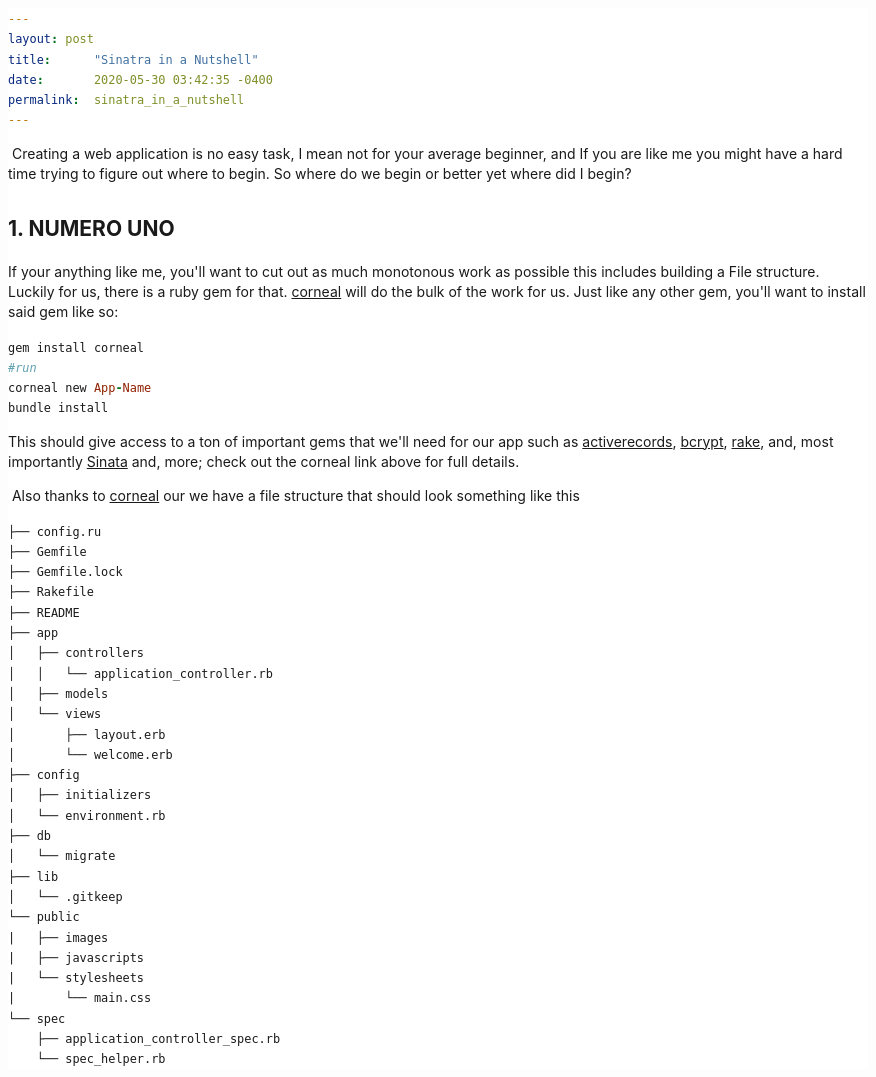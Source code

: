 ```yaml
---
layout: post
title:      "Sinatra in a Nutshell"
date:       2020-05-30 03:42:35 -0400
permalink:  sinatra_in_a_nutshell
---
```



​    Creating a web application is no easy task, I mean not for your average beginner, and If you are like me you might have a hard time trying to figure out where to begin. So where do we begin or better yet where did I begin?

## 1. NUMERO UNO

If your anything like me, you'll want to cut out as much monotonous work as possible this includes building a File structure. Luckily for us, there is a ruby gem for that. [corneal](https://github.com/thebrianemory/cornealthat) will do the bulk of the work for us. Just like any other gem, you'll want to install said gem like so:

```ruby
gem install corneal
#run
corneal new App-Name
bundle install
```

This should give access to a ton of important gems that we'll need for our app such as [activerecords](https://guides.rubyonrails.org/index.html), [bcrypt](https://www.npmjs.com/package/bcrypt), [rake](https://github.com/ruby/rake), and, most importantly [Sinata]() and, more; check out the corneal link above for full details.

​    Also thanks to [corneal](https://github.com/thebrianemory/cornealthat) our we  have a file structure that should look something like this

```
├── config.ru
├── Gemfile
├── Gemfile.lock
├── Rakefile
├── README
├── app
│   ├── controllers
│   │   └── application_controller.rb
│   ├── models
│   └── views
│       ├── layout.erb
│       └── welcome.erb
├── config
│   ├── initializers
│   └── environment.rb
├── db
│   └── migrate
├── lib
│   └── .gitkeep
└── public
|   ├── images
|   ├── javascripts
|   └── stylesheets
|       └── main.css
└── spec
    ├── application_controller_spec.rb
    └── spec_helper.rb
```
